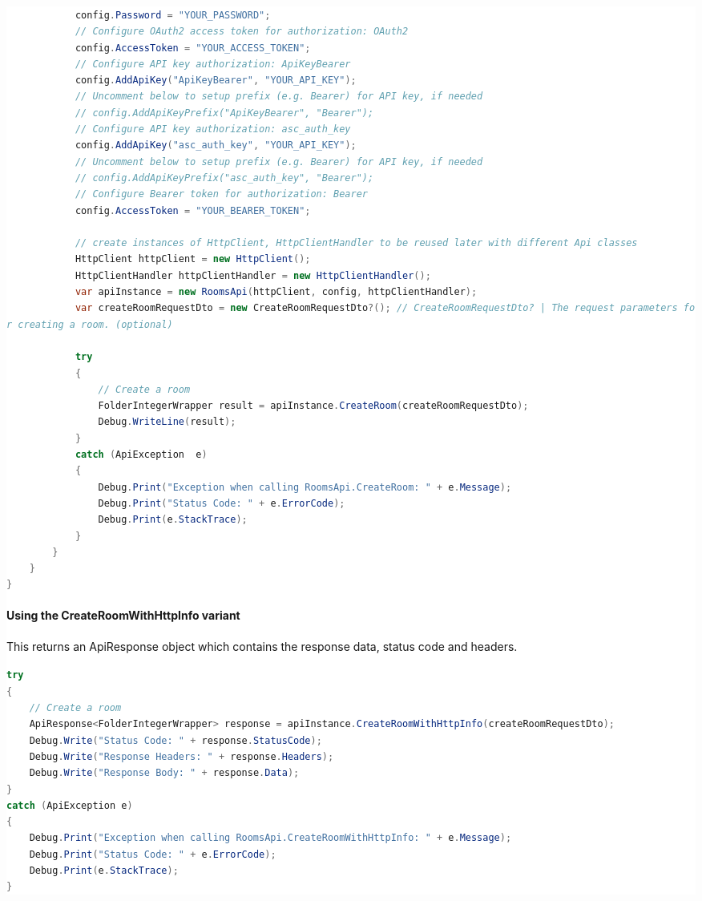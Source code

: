 ```csharp
            config.Password = "YOUR_PASSWORD";
            // Configure OAuth2 access token for authorization: OAuth2
            config.AccessToken = "YOUR_ACCESS_TOKEN";
            // Configure API key authorization: ApiKeyBearer
            config.AddApiKey("ApiKeyBearer", "YOUR_API_KEY");
            // Uncomment below to setup prefix (e.g. Bearer) for API key, if needed
            // config.AddApiKeyPrefix("ApiKeyBearer", "Bearer");
            // Configure API key authorization: asc_auth_key
            config.AddApiKey("asc_auth_key", "YOUR_API_KEY");
            // Uncomment below to setup prefix (e.g. Bearer) for API key, if needed
            // config.AddApiKeyPrefix("asc_auth_key", "Bearer");
            // Configure Bearer token for authorization: Bearer
            config.AccessToken = "YOUR_BEARER_TOKEN";

            // create instances of HttpClient, HttpClientHandler to be reused later with different Api classes
            HttpClient httpClient = new HttpClient();
            HttpClientHandler httpClientHandler = new HttpClientHandler();
            var apiInstance = new RoomsApi(httpClient, config, httpClientHandler);
            var createRoomRequestDto = new CreateRoomRequestDto?(); // CreateRoomRequestDto? | The request parameters for creating a room. (optional) 

            try
            {
                // Create a room
                FolderIntegerWrapper result = apiInstance.CreateRoom(createRoomRequestDto);
                Debug.WriteLine(result);
            }
            catch (ApiException  e)
            {
                Debug.Print("Exception when calling RoomsApi.CreateRoom: " + e.Message);
                Debug.Print("Status Code: " + e.ErrorCode);
                Debug.Print(e.StackTrace);
            }
        }
    }
}
```

#### Using the CreateRoomWithHttpInfo variant
This returns an ApiResponse object which contains the response data, status code and headers.

```csharp
try
{
    // Create a room
    ApiResponse<FolderIntegerWrapper> response = apiInstance.CreateRoomWithHttpInfo(createRoomRequestDto);
    Debug.Write("Status Code: " + response.StatusCode);
    Debug.Write("Response Headers: " + response.Headers);
    Debug.Write("Response Body: " + response.Data);
}
catch (ApiException e)
{
    Debug.Print("Exception when calling RoomsApi.CreateRoomWithHttpInfo: " + e.Message);
    Debug.Print("Status Code: " + e.ErrorCode);
    Debug.Print(e.StackTrace);
}
```
